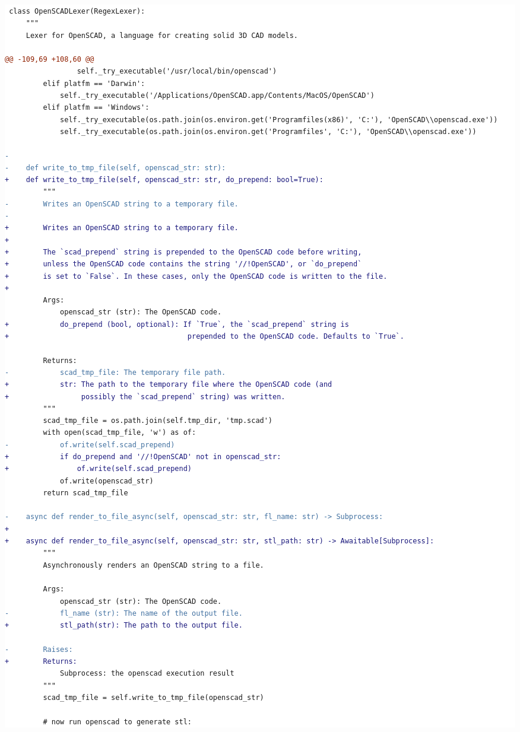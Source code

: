 ```diff
 class OpenSCADLexer(RegexLexer):
     """
     Lexer for OpenSCAD, a language for creating solid 3D CAD models.
     
@@ -109,69 +108,60 @@
                 self._try_executable('/usr/local/bin/openscad')
         elif platfm == 'Darwin':
             self._try_executable('/Applications/OpenSCAD.app/Contents/MacOS/OpenSCAD')
         elif platfm == 'Windows':
             self._try_executable(os.path.join(os.environ.get('Programfiles(x86)', 'C:'), 'OpenSCAD\\openscad.exe'))
             self._try_executable(os.path.join(os.environ.get('Programfiles', 'C:'), 'OpenSCAD\\openscad.exe'))
 
-
-    def write_to_tmp_file(self, openscad_str: str):
+    def write_to_tmp_file(self, openscad_str: str, do_prepend: bool=True):
         """
-        Writes an OpenSCAD string to a temporary file.
-
+        Writes an OpenSCAD string to a temporary file. 
+    
+        The `scad_prepend` string is prepended to the OpenSCAD code before writing, 
+        unless the OpenSCAD code contains the string '//!OpenSCAD', or `do_prepend` 
+        is set to `False`. In these cases, only the OpenSCAD code is written to the file.
+    
         Args:
             openscad_str (str): The OpenSCAD code.
+            do_prepend (bool, optional): If `True`, the `scad_prepend` string is 
+                                          prepended to the OpenSCAD code. Defaults to `True`.
         
         Returns:
-            scad_tmp_file: The temporary file path.
+            str: The path to the temporary file where the OpenSCAD code (and 
+                 possibly the `scad_prepend` string) was written.
         """
         scad_tmp_file = os.path.join(self.tmp_dir, 'tmp.scad')
         with open(scad_tmp_file, 'w') as of:
-            of.write(self.scad_prepend)
+            if do_prepend and '//!OpenSCAD' not in openscad_str:
+                of.write(self.scad_prepend)
             of.write(openscad_str)
         return scad_tmp_file
 
-    async def render_to_file_async(self, openscad_str: str, fl_name: str) -> Subprocess:
+
+    async def render_to_file_async(self, openscad_str: str, stl_path: str) -> Awaitable[Subprocess]:
         """
         Asynchronously renders an OpenSCAD string to a file.
 
         Args:
             openscad_str (str): The OpenSCAD code.
-            fl_name (str): The name of the output file.
+            stl_path(str): The path to the output file.
         
-        Raises:
+        Returns:
             Subprocess: the openscad execution result
         """
         scad_tmp_file = self.write_to_tmp_file(openscad_str)
 
         # now run openscad to generate stl:
```